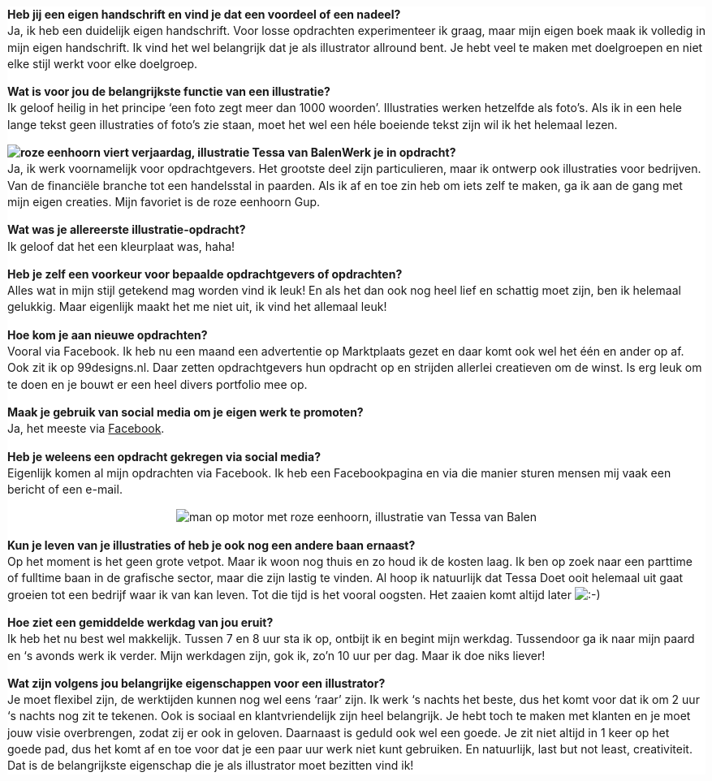**Heb jij een eigen handschrift en vind je dat een voordeel of een nadeel? **  
Ja, ik heb een duidelijk eigen handschrift. Voor losse opdrachten experimenteer ik graag, maar mijn eigen boek maak ik volledig in mijn eigen handschrift. Ik vind het wel belangrijk dat je als illustrator allround bent. Je hebt veel te maken met doelgroepen en niet elke stijl werkt voor elke doelgroep.

**Wat is voor jou de belangrijkste functie van een illustratie?**  
Ik geloof heilig in het principe ‘een foto zegt meer dan 1000 woorden’. Illustraties werken hetzelfde als foto’s. Als ik in een hele lange tekst geen illustraties of foto’s zie staan, moet het wel een héle boeiende tekst zijn wil ik het helemaal lezen.

**<img class="alignleft size-full wp-image-4946" title="roze eenhoorn viert verjaardag, illustratie Tessa van Balen" src="http://www.schildertuin.nl/wordpress/wp-content/uploads/2013/11/Illustratie-roze-eenhoorn-jarig.jpg" alt="roze eenhoorn viert verjaardag, illustratie Tessa van Balen" width="250" height="350" />Werk je in opdracht?**  
Ja, ik werk voornamelijk voor opdrachtgevers. Het grootste deel zijn particulieren, maar ik ontwerp ook illustraties voor bedrijven. Van de financiële branche tot een handelsstal in paarden. Als ik af en toe zin heb om iets zelf te maken, ga ik aan de gang met mijn eigen creaties. Mijn favoriet is de roze eenhoorn Gup.

**Wat was je allereerste illustratie-opdracht?**  
Ik geloof dat het een kleurplaat was, haha!

**Heb je zelf een voorkeur voor bepaalde opdrachtgevers of opdrachten?**  
Alles wat in mijn stijl getekend mag worden vind ik leuk! En als het dan ook nog heel lief en schattig moet zijn, ben ik helemaal gelukkig. Maar eigenlijk maakt het me niet uit, ik vind het allemaal leuk!

**Hoe kom je aan nieuwe opdrachten?**  
Vooral via Facebook. Ik heb nu een maand een advertentie op Marktplaats gezet en daar komt ook wel het één en ander op af. Ook zit ik op 99designs.nl. Daar zetten opdrachtgevers hun opdracht op en strijden allerlei creatieven om de winst. Is erg leuk om te doen en je bouwt er een heel divers portfolio mee op.

**Maak je gebruik van social media om je eigen werk te promoten?**  
Ja, het meeste via <a title="Facebookpagina van illustrator Tessa van Balen" href="https://www.facebook.com/Tessadoet" target="_blank">Facebook</a>.

**Heb je weleens een opdracht gekregen via social media?**  
Eigenlijk komen al mijn opdrachten via Facebook. Ik heb een Facebookpagina en via die manier sturen mensen mij vaak een bericht of een e-mail.

<p style="text-align: center;">
  <img class="size-full wp-image-4941 aligncenter" title="man op motor met roze eenhoorn, illustratie van Tessa van Balen" src="http://www.schildertuin.nl/wordpress/wp-content/uploads/2013/11/Favoriete-illustratie.jpg" alt="man op motor met roze eenhoorn, illustratie van Tessa van Balen" width="450" height="264" />
</p>

**Kun je leven van je illustraties of heb je ook nog een andere baan ernaast?**  
Op het moment is het geen grote vetpot. Maar ik woon nog thuis en zo houd ik de kosten laag. Ik ben op zoek naar een parttime of fulltime baan in de grafische sector, maar die zijn lastig te vinden. Al hoop ik natuurlijk dat Tessa Doet ooit helemaal uit gaat groeien tot een bedrijf waar ik van kan leven. Tot die tijd is het vooral oogsten. Het zaaien komt altijd later <img src="http://www.schildertuin.nl/wordpress/wp-includes/images/smilies/icon_smile.gif" alt=":-)" class="wp-smiley" />

**Hoe ziet een gemiddelde werkdag van jou eruit?**  
Ik heb het nu best wel makkelijk. Tussen 7 en 8 uur sta ik op, ontbijt ik en begint mijn werkdag. Tussendoor ga ik naar mijn paard en ‘s avonds werk ik verder. Mijn werkdagen zijn, gok ik, zo’n 10 uur per dag. Maar ik doe niks liever!

**Wat zijn volgens jou belangrijke eigenschappen voor een illustrator?**  
Je moet flexibel zijn, de werktijden kunnen nog wel eens ‘raar’ zijn. Ik werk ‘s nachts het beste, dus het komt voor dat ik om 2 uur ‘s nachts nog zit te tekenen. Ook is sociaal en klantvriendelijk zijn heel belangrijk. Je hebt toch te maken met klanten en je moet jouw visie overbrengen, zodat zij er ook in geloven. Daarnaast is geduld ook wel een goede. Je zit niet altijd in 1 keer op het goede pad, dus het komt af en toe voor dat je een paar uur werk niet kunt gebruiken. En natuurlijk, last but not least, creativiteit. Dat is de belangrijkste eigenschap die je als illustrator moet bezitten vind ik!

